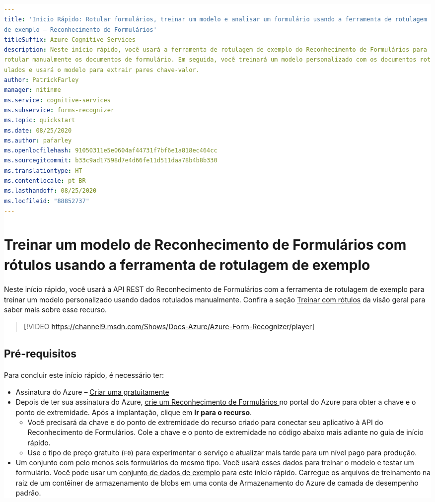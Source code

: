 ```yaml
---
title: 'Início Rápido: Rotular formulários, treinar um modelo e analisar um formulário usando a ferramenta de rotulagem de exemplo – Reconhecimento de Formulários'
titleSuffix: Azure Cognitive Services
description: Neste início rápido, você usará a ferramenta de rotulagem de exemplo do Reconhecimento de Formulários para rotular manualmente os documentos de formulário. Em seguida, você treinará um modelo personalizado com os documentos rotulados e usará o modelo para extrair pares chave-valor.
author: PatrickFarley
manager: nitinme
ms.service: cognitive-services
ms.subservice: forms-recognizer
ms.topic: quickstart
ms.date: 08/25/2020
ms.author: pafarley
ms.openlocfilehash: 91050311e5e0604af44731f7bf6e1a818ec464cc
ms.sourcegitcommit: b33c9ad17598d7e4d66fe11d511daa78b4b8b330
ms.translationtype: HT
ms.contentlocale: pt-BR
ms.lasthandoff: 08/25/2020
ms.locfileid: "88852737"
---
```

# <a name="train-a-form-recognizer-model-with-labels-using-the-sample-labeling-tool"></a>Treinar um modelo de Reconhecimento de Formulários com rótulos usando a ferramenta de rotulagem de exemplo

Neste início rápido, você usará a API REST do Reconhecimento de Formulários com a ferramenta de rotulagem de exemplo para treinar um modelo personalizado usando dados rotulados manualmente. Confira a seção [Treinar com rótulos](../overview.md#train-with-labels) da visão geral para saber mais sobre esse recurso.

> [!VIDEO https://channel9.msdn.com/Shows/Docs-Azure/Azure-Form-Recognizer/player]

## <a name="prerequisites"></a>Pré-requisitos

Para concluir este início rápido, é necessário ter:

* Assinatura do Azure – [Criar uma gratuitamente](https://azure.microsoft.com/free/cognitive-services)
* Depois de ter sua assinatura do Azure, <a href="https://ms.portal.azure.com/#create/Microsoft.CognitiveServicesFormRecognizer"  title="Criar um recurso do Reconhecimento de Formulários"  target="_blank">crie um Reconhecimento de Formulários <span class="docon docon-navigate-external x-hidden-focus"></span></a> no portal do Azure para obter a chave e o ponto de extremidade. Após a implantação, clique em **Ir para o recurso**.
    * Você precisará da chave e do ponto de extremidade do recurso criado para conectar seu aplicativo à API do Reconhecimento de Formulários. Cole a chave e o ponto de extremidade no código abaixo mais adiante no guia de início rápido.
    * Use o tipo de preço gratuito (`F0`) para experimentar o serviço e atualizar mais tarde para um nível pago para produção.
* Um conjunto com pelo menos seis formulários do mesmo tipo. Você usará esses dados para treinar o modelo e testar um formulário. Você pode usar um [conjunto de dados de exemplo](https://go.microsoft.com/fwlink/?linkid=2090451) para este início rápido. Carregue os arquivos de treinamento na raiz de um contêiner de armazenamento de blobs em uma conta de Armazenamento do Azure de camada de desempenho padrão.

